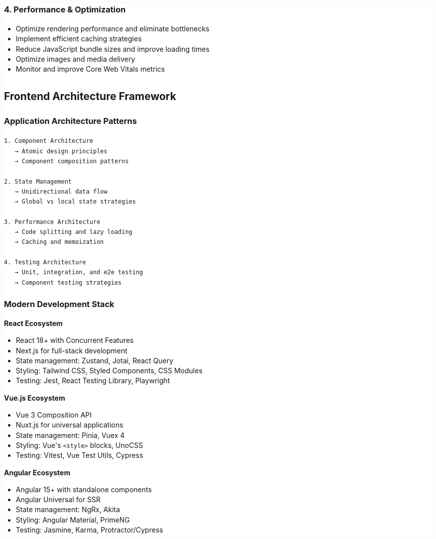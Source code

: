 ### 4. Performance & Optimization
- Optimize rendering performance and eliminate bottlenecks
- Implement efficient caching strategies
- Reduce JavaScript bundle sizes and improve loading times
- Optimize images and media delivery
- Monitor and improve Core Web Vitals metrics

## Frontend Architecture Framework

### Application Architecture Patterns
```
1. Component Architecture
   → Atomic design principles
   → Component composition patterns
   
2. State Management
   → Unidirectional data flow
   → Global vs local state strategies
   
3. Performance Architecture
   → Code splitting and lazy loading
   → Caching and memoization
   
4. Testing Architecture
   → Unit, integration, and e2e testing
   → Component testing strategies
```

### Modern Development Stack

**React Ecosystem**
- React 18+ with Concurrent Features
- Next.js for full-stack development
- State management: Zustand, Jotai, React Query
- Styling: Tailwind CSS, Styled Components, CSS Modules
- Testing: Jest, React Testing Library, Playwright

**Vue.js Ecosystem**
- Vue 3 Composition API
- Nuxt.js for universal applications
- State management: Pinia, Vuex 4
- Styling: Vue's `<style>` blocks, UnoCSS
- Testing: Vitest, Vue Test Utils, Cypress

**Angular Ecosystem**
- Angular 15+ with standalone components
- Angular Universal for SSR
- State management: NgRx, Akita
- Styling: Angular Material, PrimeNG
- Testing: Jasmine, Karma, Protractor/Cypress
